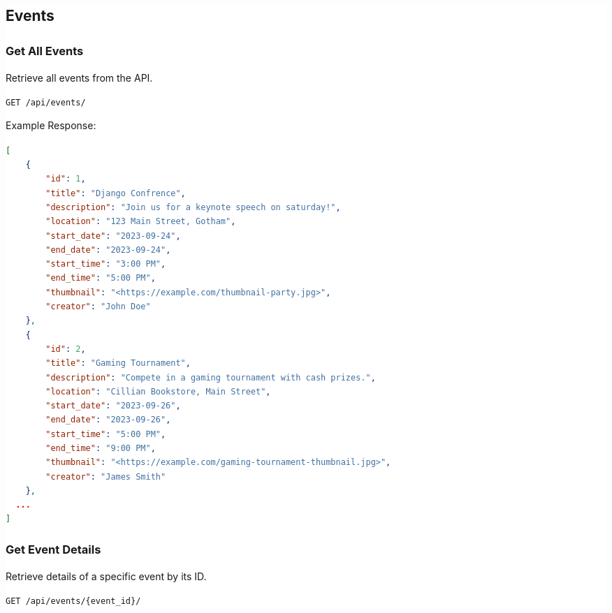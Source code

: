 
## Events

### Get All Events

Retrieve all events from the API.

```
GET /api/events/

```

Example Response:

```json
[
	{
		"id": 1,
		"title": "Django Confrence",
		"description": "Join us for a keynote speech on saturday!",
		"location": "123 Main Street, Gotham",
		"start_date": "2023-09-24",
		"end_date": "2023-09-24",
		"start_time": "3:00 PM",
		"end_time": "5:00 PM",
		"thumbnail": "<https://example.com/thumbnail-party.jpg>",
		"creator": "John Doe"
	},
	{
		"id": 2,
		"title": "Gaming Tournament",
		"description": "Compete in a gaming tournament with cash prizes.",
		"location": "Cillian Bookstore, Main Street",
		"start_date": "2023-09-26",
		"end_date": "2023-09-26",
		"start_time": "5:00 PM",
		"end_time": "9:00 PM",
		"thumbnail": "<https://example.com/gaming-tournament-thumbnail.jpg>",
		"creator": "James Smith"
	},
  ...
]

```

### Get Event Details

Retrieve details of a specific event by its ID.

```
GET /api/events/{event_id}/

```
